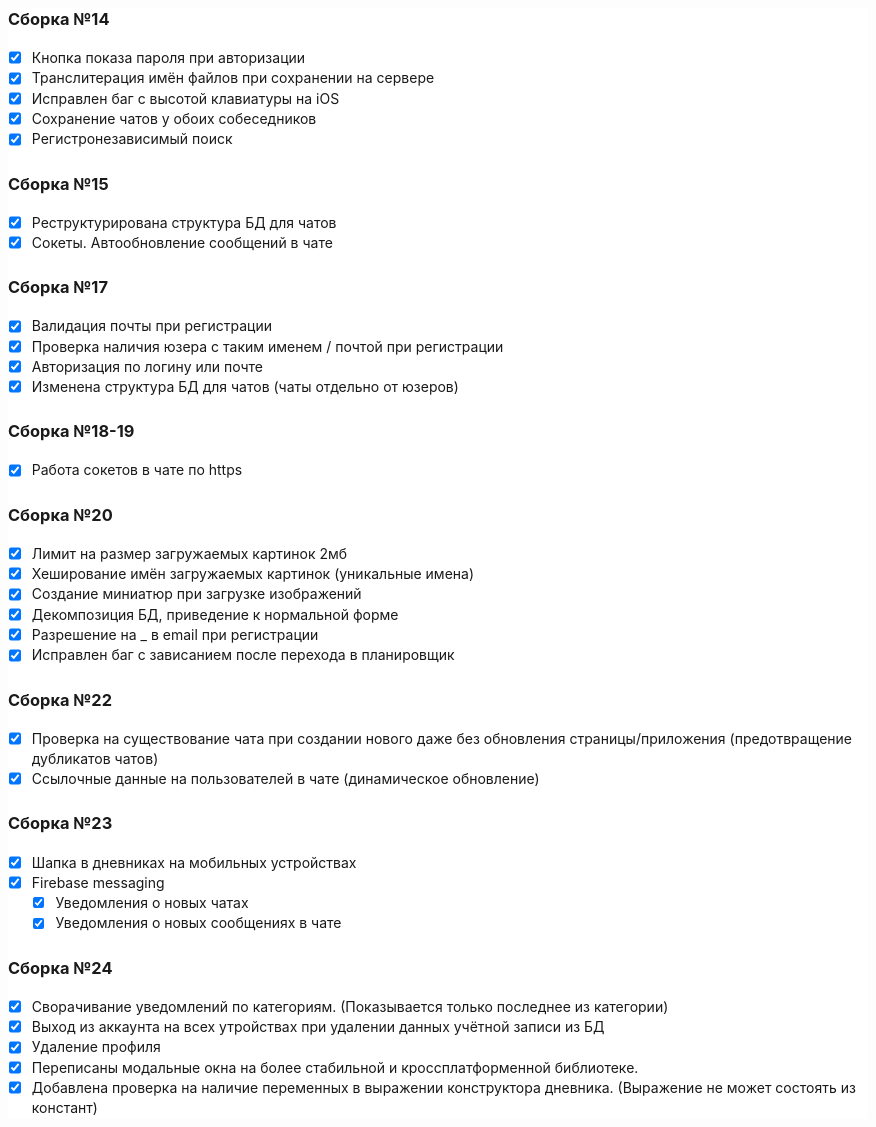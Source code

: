 ### Сборка №14

- [x] Кнопка показа пароля при авторизации
- [x] Транслитерация имён файлов при сохранении на сервере
- [x] Исправлен баг с высотой клавиатуры на iOS
- [x] Сохранение чатов у обоих собеседников
- [x] Регистронезависимый поиск

### Сборка №15

- [x] Реструктурирована структура БД для чатов
- [x] Сокеты. Автообновление сообщений в чате

### Сборка №17

- [x] Валидация почты при регистрации
- [x] Проверка наличия юзера с таким именем / почтой при регистрации
- [x] Авторизация по логину или почте
- [x] Изменена структура БД для чатов (чаты отдельно от юзеров)

### Сборка №18-19

- [x] Работа сокетов в чате по https

### Сборка №20

- [x] Лимит на размер загружаемых картинок 2мб
- [x] Хеширование имён загружаемых картинок (уникальные имена)
- [x] Создание миниатюр при загрузке изображений
- [x] Декомпозиция БД, приведение к нормальной форме
- [x] Разрешение на \_ в email при регистрации
- [x] Исправлен баг с зависанием после перехода в планировщик

### Сборка №22

- [x] Проверка на существование чата при создании нового даже без обновления страницы/приложения (предотвращение дубликатов чатов)
- [x] Ссылочные данные на пользователей в чате (динамическое обновление)

### Сборка №23

- [x] Шапка в дневниках на мобильных устройствах
- [x] Firebase messaging
  - [x] Уведомления о новых чатах
  - [x] Уведомления о новых сообщениях в чате

### Сборка №24

- [x] Сворачивание уведомлений по категориям. (Показывается только последнее из категории)
- [x] Выход из аккаунта на всех утройствах при удалении данных учётной записи из БД
- [x] Удаление профиля
- [x] Переписаны модальные окна на более стабильной и кроссплатформенной библиотеке.
- [x] Добавлена проверка на наличие переменных в выражении конструктора дневника. (Выражение не может состоять из констант)
